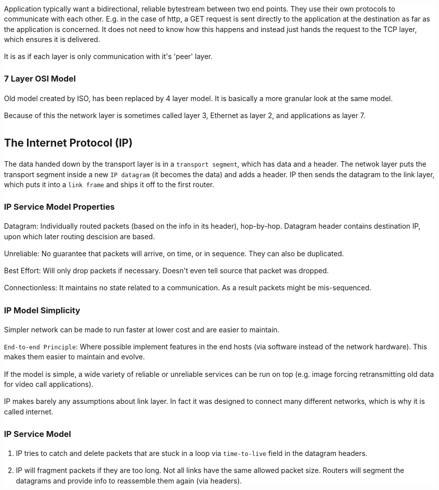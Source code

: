 Application typically want a bidirectional, reliable bytestream between two end points. They use their own protocols to communicate with each other. E.g. in the case of http, a GET request is sent directly to the application at the destination as far as the application is concerned. It does not need to know how this happens and instead just hands the request to the TCP layer, which ensures it is delivered.

It is as if each layer is only communication with it's 'peer' layer.

### 7 Layer OSI Model

Old model created by ISO, has been replaced by 4 layer model. It is basically a more granular look at the same model.

Because of this the network layer is sometimes called layer 3, Ethernet as layer 2, and applications as layer 7.

## The Internet Protocol (IP)

The data handed down by the transport layer is in a `transport segment`, which has data and a header. The netwok layer puts the transport segment inside a new `IP datagram` (it becomes the data) and adds a header. IP then sends the datagram to the link layer, which puts it into a `link frame` and ships it off to the first router.

### IP Service Model Properties

Datagram: Individually routed packets (based on the info in its header), hop-by-hop. Datagram header contains destination IP, upon which later routing descision are based.

Unreliable: No guarantee that packets will arrive, on time, or in sequence. They can also be duplicated.

Best Effort: Will only drop packets if necessary. Doesn't even tell source that packet was dropped.

Connectionless: It maintains no state related to a communication. As a result packets might be mis-sequenced.

### IP Model Simplicity

Simpler network can be made to run faster at lower cost and are easier to maintain.

`End-to-end Principle`: Where possible implement features in the end hosts (via software instead of the network hardware). This makes them easier to maintain and evolve.

If the model is simple, a wide variety of reliable or unreliable services can be run on top (e.g. image forcing retransmitting old data for video call applications).

IP makes barely any assumptions about link layer. In fact it was designed to connect many different networks, which is why it is called internet.

### IP Service Model

1. IP tries to catch and delete packets that are stuck in a loop via `time-to-live` field in the datagram headers.

2. IP will fragment packets if they are too long. Not all links have the same allowed packet size. Routers will segment the datagrams and provide info to reassemble them again (via headers).
